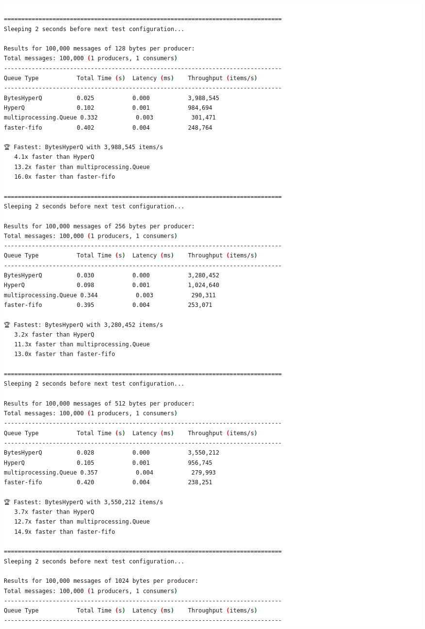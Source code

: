 ```bash

================================================================================
Sleeping 2 seconds before next test configuration...

Results for 100,000 messages of 128 bytes per producer:
Total messages: 100,000 (1 producers, 1 consumers)
--------------------------------------------------------------------------------
Queue Type           Total Time (s)  Latency (ms)    Throughput (items/s)
--------------------------------------------------------------------------------
BytesHyperQ          0.025           0.000           3,988,545           
HyperQ               0.102           0.001           984,694             
multiprocessing.Queue 0.332           0.003           301,471             
faster-fifo          0.402           0.004           248,764             

🏆 Fastest: BytesHyperQ with 3,988,545 items/s
   4.1x faster than HyperQ
   13.2x faster than multiprocessing.Queue
   16.0x faster than faster-fifo

================================================================================
Sleeping 2 seconds before next test configuration...

Results for 100,000 messages of 256 bytes per producer:
Total messages: 100,000 (1 producers, 1 consumers)
--------------------------------------------------------------------------------
Queue Type           Total Time (s)  Latency (ms)    Throughput (items/s)
--------------------------------------------------------------------------------
BytesHyperQ          0.030           0.000           3,280,452           
HyperQ               0.098           0.001           1,024,640           
multiprocessing.Queue 0.344           0.003           290,311             
faster-fifo          0.395           0.004           253,071             

🏆 Fastest: BytesHyperQ with 3,280,452 items/s
   3.2x faster than HyperQ
   11.3x faster than multiprocessing.Queue
   13.0x faster than faster-fifo

================================================================================
Sleeping 2 seconds before next test configuration...

Results for 100,000 messages of 512 bytes per producer:
Total messages: 100,000 (1 producers, 1 consumers)
--------------------------------------------------------------------------------
Queue Type           Total Time (s)  Latency (ms)    Throughput (items/s)
--------------------------------------------------------------------------------
BytesHyperQ          0.028           0.000           3,550,212           
HyperQ               0.105           0.001           956,745             
multiprocessing.Queue 0.357           0.004           279,993             
faster-fifo          0.420           0.004           238,251             

🏆 Fastest: BytesHyperQ with 3,550,212 items/s
   3.7x faster than HyperQ
   12.7x faster than multiprocessing.Queue
   14.9x faster than faster-fifo

================================================================================
Sleeping 2 seconds before next test configuration...

Results for 100,000 messages of 1024 bytes per producer:
Total messages: 100,000 (1 producers, 1 consumers)
--------------------------------------------------------------------------------
Queue Type           Total Time (s)  Latency (ms)    Throughput (items/s)
--------------------------------------------------------------------------------
```